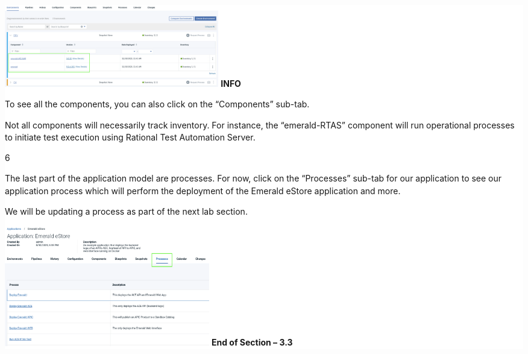 <td><img src="./images/media/image77.png" style="width:3.69126in;height:1.41597in" /></td>
</tr>
<tr class="even">
<td><strong>INFO</strong></td>
<td><p>To see all the components, you can also click on the “Components” sub-tab.</p>
<p>Not all components will necessarily track inventory. For instance, the “emerald-RTAS” component will run operational processes to initiate test execution using Rational Test Automation Server.</p></td>
<td></td>
</tr>
<tr class="odd">
<td>6</td>
<td><p>The last part of the application model are processes. For now, click on the “Processes” sub-tab for our application to see our application process which will perform the deployment of the Emerald eStore application and more.</p>
<p>We will be updating a process as part of the next lab section.</p></td>
<td><img src="./images/media/image78.png" style="width:3.53194in;height:2.06643in" /></td>
</tr>
<tr class="even">
<td><strong>End of Section – 3.3</strong></td>
<td></td>
